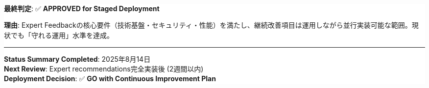 **最終判定**: ✅ **APPROVED for Staged Deployment**

**理由**: Expert Feedbackの核心要件（技術基盤・セキュリティ・性能）を満たし、継続改善項目は運用しながら並行実装可能な範囲。現状でも「守れる運用」水準を達成。

---

**Status Summary Completed**: 2025年8月14日  
**Next Review**: Expert recommendations完全実装後 (2週間以内)  
**Deployment Decision**: ✅ **GO with Continuous Improvement Plan**